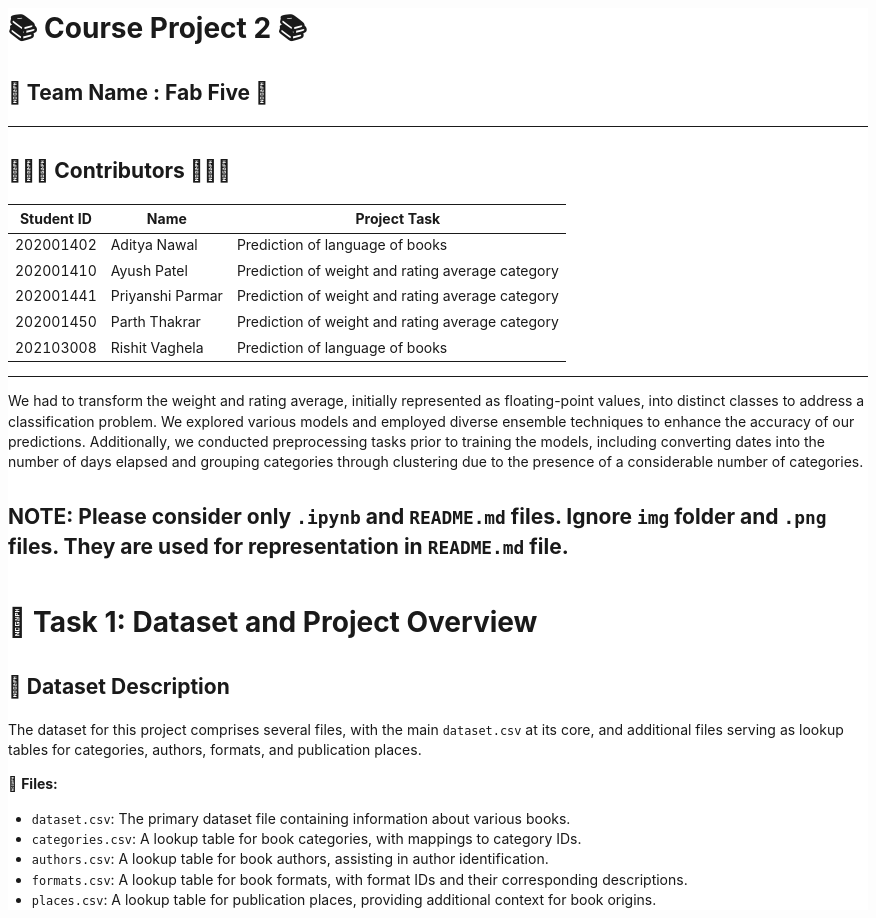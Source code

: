 # 📚 Course Project 2 📚 

## 👥 Team Name : Fab Five 👥

<hr>

## 🧑‍🤝‍🧑 Contributors 🧑‍🤝‍🧑

| Student ID   | Name       | Project Task                       |
|--------------|------------|-----------------------------------|
| 202001402    | Aditya Nawal    | Prediction of language of books    |
| 202001410    | Ayush Patel     | Prediction of weight and rating average category      |
| 202001441    | Priyanshi Parmar | Prediction of weight and rating average category        |
| 202001450    | Parth Thakrar      | Prediction of weight and rating average category       |
| 202103008   | Rishit Vaghela   | Prediction of language of books      |

<hr>

We had to transform the weight and rating average, initially represented as floating-point values, into distinct classes to address a classification problem. We explored various models and employed diverse ensemble techniques to enhance the accuracy of our predictions. Additionally, we conducted preprocessing tasks prior to training the models, including converting dates into the number of days elapsed and grouping categories through clustering due to the presence of a considerable number of categories.

## NOTE: Please consider only `.ipynb` and `README.md` files. Ignore `img` folder and `.png` files. They are used for representation in `README.md` file.

# 🎯 Task 1: Dataset and Project Overview

## 📂 Dataset Description

The dataset for this project comprises several files, with the main `dataset.csv` at its core, and additional files serving as lookup tables for categories, authors, formats, and publication places. 

📄 **Files:**

- `dataset.csv`: The primary dataset file containing information about various books.
- `categories.csv`: A lookup table for book categories, with mappings to category IDs.
- `authors.csv`: A lookup table for book authors, assisting in author identification.
- `formats.csv`: A lookup table for book formats, with format IDs and their corresponding descriptions.
- `places.csv`: A lookup table for publication places, providing additional context for book origins.
